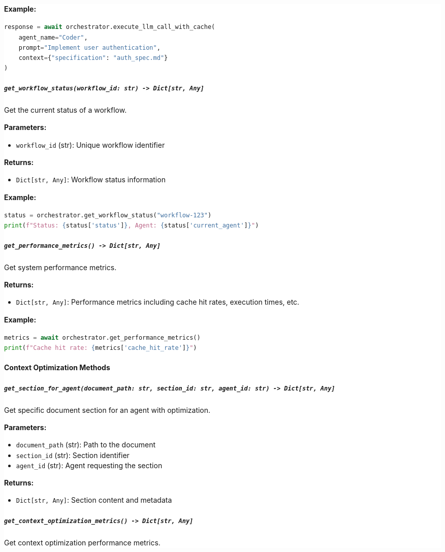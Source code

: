 **Example:**
```python
response = await orchestrator.execute_llm_call_with_cache(
    agent_name="Coder",
    prompt="Implement user authentication",
    context={"specification": "auth_spec.md"}
)
```

##### `get_workflow_status(workflow_id: str) -> Dict[str, Any]`

Get the current status of a workflow.

**Parameters:**
- `workflow_id` (str): Unique workflow identifier

**Returns:**
- `Dict[str, Any]`: Workflow status information

**Example:**
```python
status = orchestrator.get_workflow_status("workflow-123")
print(f"Status: {status['status']}, Agent: {status['current_agent']}")
```

##### `get_performance_metrics() -> Dict[str, Any]`

Get system performance metrics.

**Returns:**
- `Dict[str, Any]`: Performance metrics including cache hit rates, execution times, etc.

**Example:**
```python
metrics = await orchestrator.get_performance_metrics()
print(f"Cache hit rate: {metrics['cache_hit_rate']}")
```

#### Context Optimization Methods

##### `get_section_for_agent(document_path: str, section_id: str, agent_id: str) -> Dict[str, Any]`

Get specific document section for an agent with optimization.

**Parameters:**
- `document_path` (str): Path to the document
- `section_id` (str): Section identifier
- `agent_id` (str): Agent requesting the section

**Returns:**
- `Dict[str, Any]`: Section content and metadata

##### `get_context_optimization_metrics() -> Dict[str, Any]`

Get context optimization performance metrics.
